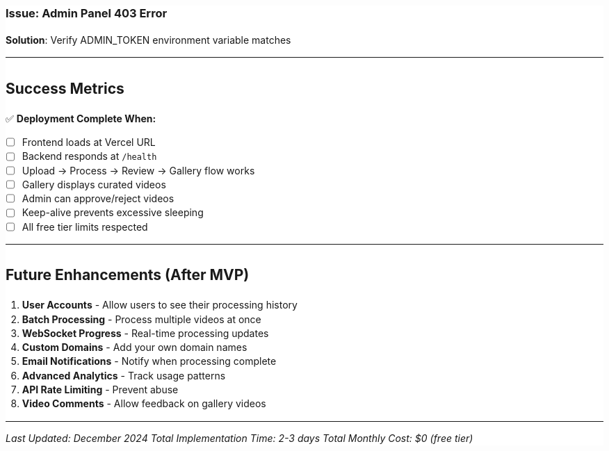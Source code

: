### Issue: Admin Panel 403 Error
**Solution**: Verify ADMIN_TOKEN environment variable matches

---

## Success Metrics

✅ **Deployment Complete When:**
- [ ] Frontend loads at Vercel URL
- [ ] Backend responds at `/health`
- [ ] Upload → Process → Review → Gallery flow works
- [ ] Gallery displays curated videos
- [ ] Admin can approve/reject videos
- [ ] Keep-alive prevents excessive sleeping
- [ ] All free tier limits respected

---

## Future Enhancements (After MVP)

1. **User Accounts** - Allow users to see their processing history
2. **Batch Processing** - Process multiple videos at once
3. **WebSocket Progress** - Real-time processing updates
4. **Custom Domains** - Add your own domain names
5. **Email Notifications** - Notify when processing complete
6. **Advanced Analytics** - Track usage patterns
7. **API Rate Limiting** - Prevent abuse
8. **Video Comments** - Allow feedback on gallery videos

---

*Last Updated: December 2024*
*Total Implementation Time: 2-3 days*
*Total Monthly Cost: $0 (free tier)*